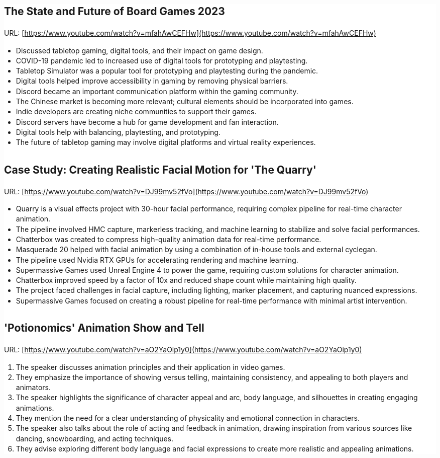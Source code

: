 

## The State and Future of Board Games 2023

URL: [https://www.youtube.com/watch?v=mfahAwCEFHw](https://www.youtube.com/watch?v=mfahAwCEFHw)


- Discussed tabletop gaming, digital tools, and their impact on game design.
- COVID-19 pandemic led to increased use of digital tools for prototyping and playtesting.
- Tabletop Simulator was a popular tool for prototyping and playtesting during the pandemic.
- Digital tools helped improve accessibility in gaming by removing physical barriers.
- Discord became an important communication platform within the gaming community.
- The Chinese market is becoming more relevant; cultural elements should be incorporated into games.
- Indie developers are creating niche communities to support their games.
- Discord servers have become a hub for game development and fan interaction.
- Digital tools help with balancing, playtesting, and prototyping.
- The future of tabletop gaming may involve digital platforms and virtual reality experiences.




## Case Study: Creating Realistic Facial Motion for 'The Quarry'

URL: [https://www.youtube.com/watch?v=DJ99mv52fVo](https://www.youtube.com/watch?v=DJ99mv52fVo)

- Quarry is a visual effects project with 30-hour facial performance, requiring complex pipeline for real-time character animation.
- The pipeline involved HMC capture, markerless tracking, and machine learning to stabilize and solve facial performances.
- Chatterbox was created to compress high-quality animation data for real-time performance.
- Masquerade 20 helped with facial animation by using a combination of in-house tools and external cyclegan.
- The pipeline used Nvidia RTX GPUs for accelerating rendering and machine learning.
- Supermassive Games used Unreal Engine 4 to power the game, requiring custom solutions for character animation.
- Chatterbox improved speed by a factor of 10x and reduced shape count while maintaining high quality.
- The project faced challenges in facial capture, including lighting, marker placement, and capturing nuanced expressions.
- Supermassive Games focused on creating a robust pipeline for real-time performance with minimal artist intervention.


## 'Potionomics' Animation Show and Tell

URL: [https://www.youtube.com/watch?v=aO2YaOip1y0](https://www.youtube.com/watch?v=aO2YaOip1y0)

1. The speaker discusses animation principles and their application in video games.
2. They emphasize the importance of showing versus telling, maintaining consistency, and appealing to both players and animators.
3. The speaker highlights the significance of character appeal and arc, body language, and silhouettes in creating engaging animations.
4. They mention the need for a clear understanding of physicality and emotional connection in characters.
5. The speaker also talks about the role of acting and feedback in animation, drawing inspiration from various sources like dancing, snowboarding, and acting techniques.
6. They advise exploring different body language and facial expressions to create more realistic and appealing animations.
